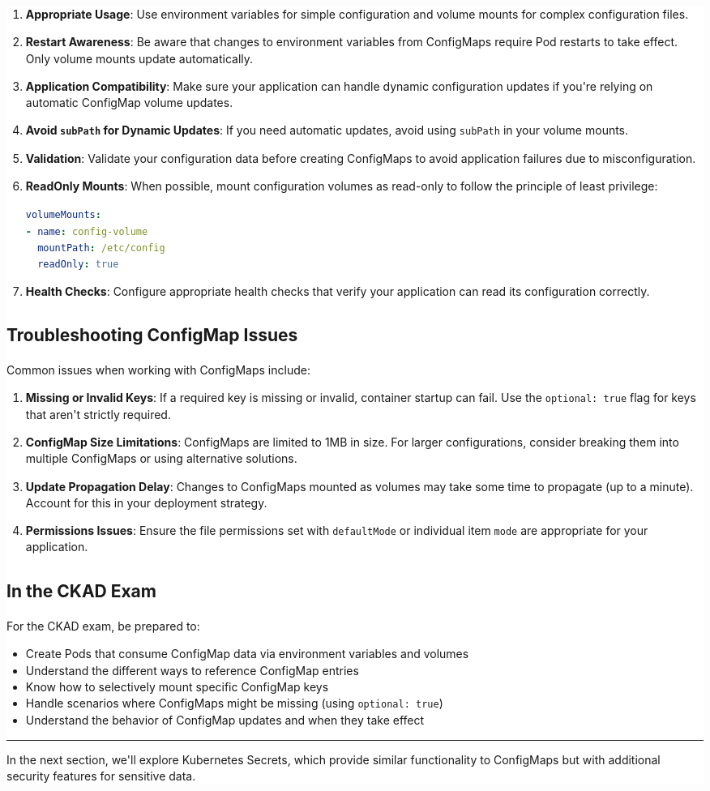 1. **Appropriate Usage**: Use environment variables for simple configuration and volume mounts for complex configuration files.

2. **Restart Awareness**: Be aware that changes to environment variables from ConfigMaps require Pod restarts to take effect. Only volume mounts update automatically.

3. **Application Compatibility**: Make sure your application can handle dynamic configuration updates if you're relying on automatic ConfigMap volume updates.

4. **Avoid `subPath` for Dynamic Updates**: If you need automatic updates, avoid using `subPath` in your volume mounts.

5. **Validation**: Validate your configuration data before creating ConfigMaps to avoid application failures due to misconfiguration.

6. **ReadOnly Mounts**: When possible, mount configuration volumes as read-only to follow the principle of least privilege:

   ```yaml
   volumeMounts:
   - name: config-volume
     mountPath: /etc/config
     readOnly: true
   ```

7. **Health Checks**: Configure appropriate health checks that verify your application can read its configuration correctly.

## Troubleshooting ConfigMap Issues

Common issues when working with ConfigMaps include:

1. **Missing or Invalid Keys**: If a required key is missing or invalid, container startup can fail. Use the `optional: true` flag for keys that aren't strictly required.

2. **ConfigMap Size Limitations**: ConfigMaps are limited to 1MB in size. For larger configurations, consider breaking them into multiple ConfigMaps or using alternative solutions.

3. **Update Propagation Delay**: Changes to ConfigMaps mounted as volumes may take some time to propagate (up to a minute). Account for this in your deployment strategy.

4. **Permissions Issues**: Ensure the file permissions set with `defaultMode` or individual item `mode` are appropriate for your application.

## In the CKAD Exam

For the CKAD exam, be prepared to:

- Create Pods that consume ConfigMap data via environment variables and volumes
- Understand the different ways to reference ConfigMap entries
- Know how to selectively mount specific ConfigMap keys
- Handle scenarios where ConfigMaps might be missing (using `optional: true`)
- Understand the behavior of ConfigMap updates and when they take effect

---

In the next section, we'll explore Kubernetes Secrets, which provide similar functionality to ConfigMaps but with additional security features for sensitive data.

